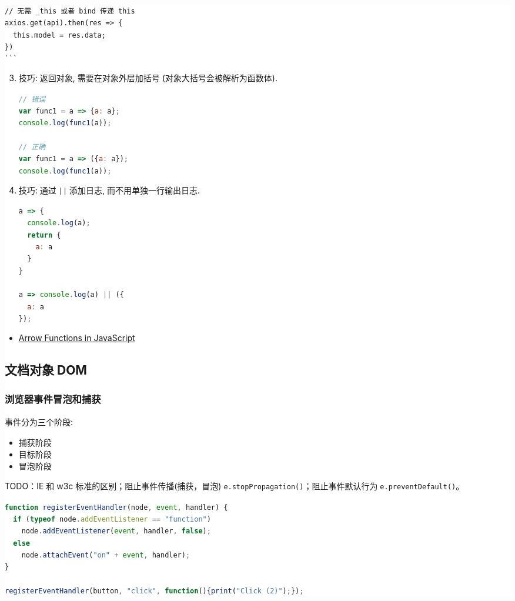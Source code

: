     // 无需 _this 或者 bind 传递 this
    axios.get(api).then(res => {
      this.model = res.data;
    })
    ```

3. 技巧: 返回对象, 需要在对象外层加括号 (对象大括号会被解析为函数体).

    ```javascript
    // 错误
    var func1 = a => {a: a};
    console.log(func1(a));

    // 正确
    var func1 = a => ({a: a});
    console.log(func1(a));
    ```

4. 技巧: 通过 `||` 添加日志, 而不用单独一行输出日志.

    ```javascript
    a => {
      console.log(a);
      return {
        a: a
      }
    }

    a => console.log(a) || ({
      a: a
    });
    ```

- [Arrow Functions in JavaScript](https://tylermcginnis.com/arrow-functions/)

## 文档对象 DOM

### 浏览器事件冒泡和捕获

事件分为三个阶段:

- 捕获阶段
- 目标阶段
- 冒泡阶段

TODO：IE 和 w3c 标准的区别；阻止事件传播(捕获，冒泡) `e.stopPropagation()`；阻止事件默认行为 `e.preventDefault()`。

```javascript
function registerEventHandler(node, event, handler) {
  if (typeof node.addEventListener == "function")
    node.addEventListener(event, handler, false);
  else
    node.attachEvent("on" + event, handler);
}

registerEventHandler(button, "click", function(){print("Click (2)");});
```
